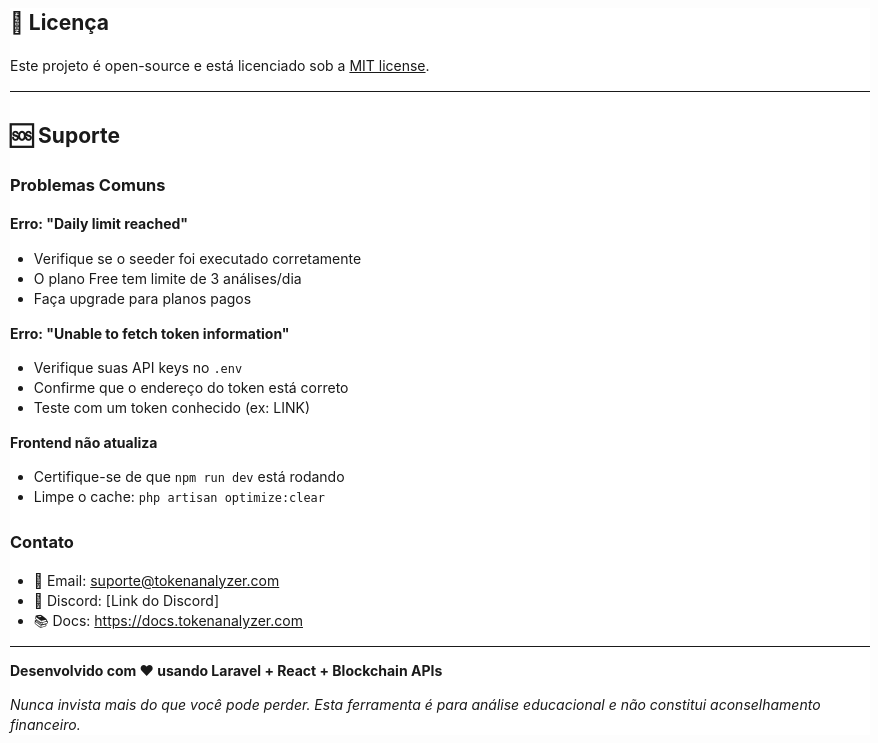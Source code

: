 
## 📄 Licença

Este projeto é open-source e está licenciado sob a [MIT license](LICENSE).

---

## 🆘 Suporte

### Problemas Comuns

**Erro: "Daily limit reached"**
- Verifique se o seeder foi executado corretamente
- O plano Free tem limite de 3 análises/dia
- Faça upgrade para planos pagos

**Erro: "Unable to fetch token information"**
- Verifique suas API keys no `.env`
- Confirme que o endereço do token está correto
- Teste com um token conhecido (ex: LINK)

**Frontend não atualiza**
- Certifique-se de que `npm run dev` está rodando
- Limpe o cache: `php artisan optimize:clear`

### Contato

- 📧 Email: suporte@tokenanalyzer.com
- 💬 Discord: [Link do Discord]
- 📚 Docs: https://docs.tokenanalyzer.com

---

**Desenvolvido com ❤️ usando Laravel + React + Blockchain APIs**

*Nunca invista mais do que você pode perder. Esta ferramenta é para análise educacional e não constitui aconselhamento financeiro.*
